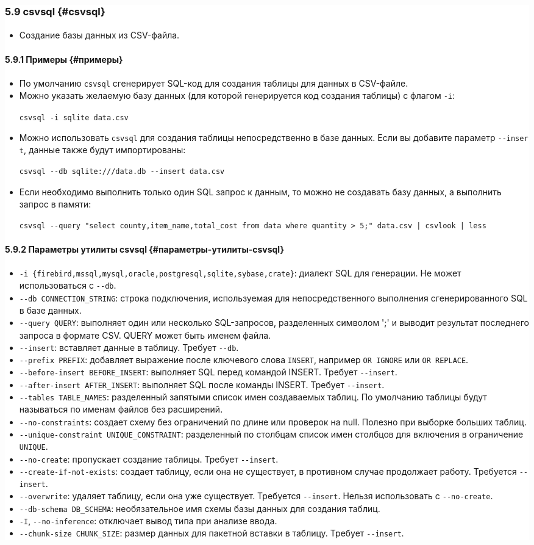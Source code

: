 ### <span class="section-num">5.9</span> csvsql {#csvsql}

-   Создание базы данных из CSV-файла.


#### <span class="section-num">5.9.1</span> Примеры {#примеры}

-   По умолчанию `csvsql` сгенерирует SQL-код для создания таблицы для данных в CSV-файле.
-   Можно указать желаемую базу данных (для которой генерируется код создания таблицы) с флагом `-i`:
    ```shell
    csvsql -i sqlite data.csv
    ```
-   Можно использовать `csvsql` для создания таблицы непосредственно в базе данных.
    Если вы добавите параметр `--insert`, данные также будут импортированы:
    ```shell
    csvsql --db sqlite:///data.db --insert data.csv
    ```
-   Если необходимо выполнить только один SQL запрос к данным, то можно не создавать базу данных, а выполнить запрос в памяти:
    ```shell
    csvsql --query "select county,item_name,total_cost from data where quantity > 5;" data.csv | csvlook | less
    ```


#### <span class="section-num">5.9.2</span> Параметры утилиты csvsql {#параметры-утилиты-csvsql}

-   `-i {firebird,mssql,mysql,oracle,postgresql,sqlite,sybase,crate}`: диалект SQL для генерации. Не может использоваться с `--db`.
-   `--db CONNECTION_STRING`: строка подключения, используемая для непосредственного выполнения сгенерированного SQL в базе данных.
-   `--query QUERY`: выполняет один или несколько SQL-запросов, разделенных символом ';' и выводит результат последнего запроса в формате CSV. QUERY может быть именем файла.
-   `--insert`: вставляет данные в таблицу. Требует `--db`.
-   `--prefix PREFIX`: добавляет выражение после ключевого слова `INSERT`, например `OR IGNORE` или `OR REPLACE`.
-   `--before-insert BEFORE_INSERT`: выполняет SQL перед командой INSERT. Требует `--insert`.
-   `--after-insert AFTER_INSERT`: выполняет SQL после команды INSERT. Требует `--insert`.
-   `--tables TABLE_NAMES`: разделенный запятыми список имен создаваемых таблиц. По умолчанию таблицы будут называться по именам файлов без расширений.
-   `--no-constraints`: создает схему без ограничений по длине или проверок на null. Полезно при выборке больших таблиц.
-   `--unique-constraint UNIQUE_CONSTRAINT`: разделенный по столбцам список имен столбцов для включения в ограничение `UNIQUE`.
-   `--no-create`: пропускает создание таблицы. Требует `--insert`.
-   `--create-if-not-exists`: создает таблицу, если она не существует, в противном случае продолжает работу. Требуется `--insert`.
-   `--overwrite`: удаляет таблицу, если она уже существует. Требуется `--insert`. Нельзя использовать с `--no-create`.
-   `--db-schema DB_SCHEMA`: необязательное имя схемы базы данных для создания таблиц.
-   `-I`, `--no-inference`: отключает вывод типа при анализе ввода.
-   `--chunk-size CHUNK_SIZE`: размер данных для пакетной вставки в таблицу. Требует `--insert`.
